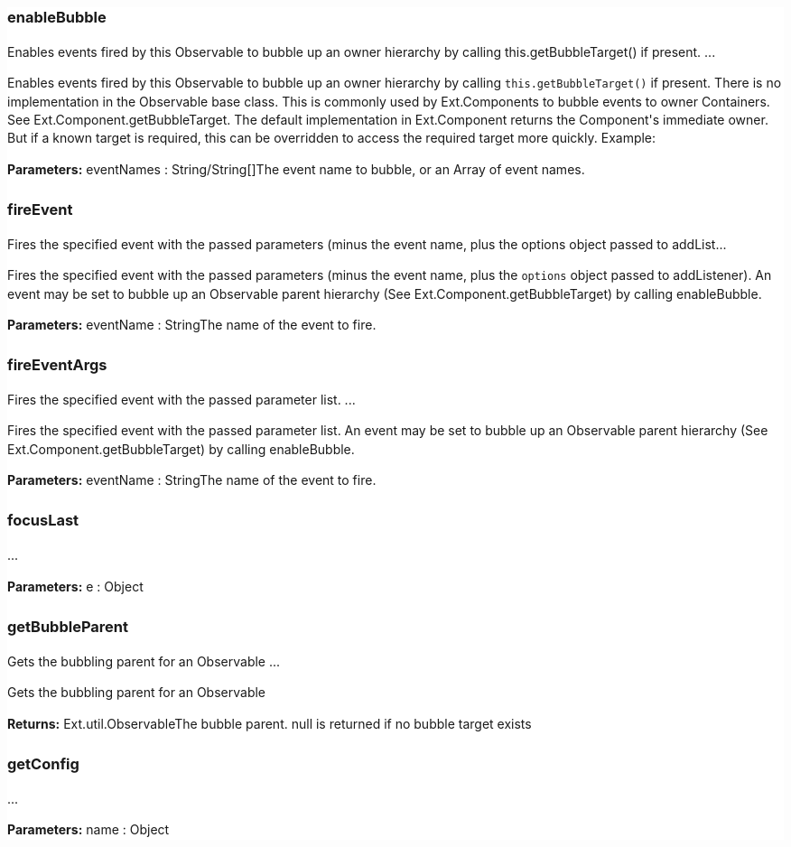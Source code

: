 
### enableBubble

Enables events fired by this Observable to bubble up an owner hierarchy by calling this.getBubbleTarget() if present. ...

Enables events fired by this Observable to bubble up an owner hierarchy by calling `this.getBubbleTarget()` if present. There is no implementation in the Observable base class. This is commonly used by Ext.Components to bubble events to owner Containers. See Ext.Component.getBubbleTarget. The default implementation in Ext.Component returns the Component's immediate owner. But if a known target is required, this can be overridden to access the required target more quickly. Example:

**Parameters:** eventNames : String/String[]The event name to bubble, or an Array of event names.


### fireEvent

Fires the specified event with the passed parameters (minus the event name, plus the options object passed to addList...

Fires the specified event with the passed parameters (minus the event name, plus the `options` object passed to addListener). An event may be set to bubble up an Observable parent hierarchy (See Ext.Component.getBubbleTarget) by calling enableBubble.

**Parameters:** eventName : StringThe name of the event to fire.


### fireEventArgs

Fires the specified event with the passed parameter list. ...

Fires the specified event with the passed parameter list. An event may be set to bubble up an Observable parent hierarchy (See Ext.Component.getBubbleTarget) by calling enableBubble.

**Parameters:** eventName : StringThe name of the event to fire.


### focusLast

...

**Parameters:** e : Object


### getBubbleParent

Gets the bubbling parent for an Observable ...

Gets the bubbling parent for an Observable

**Returns:** Ext.util.ObservableThe bubble parent. null is returned if no bubble target exists


### getConfig

...

**Parameters:** name : Object
